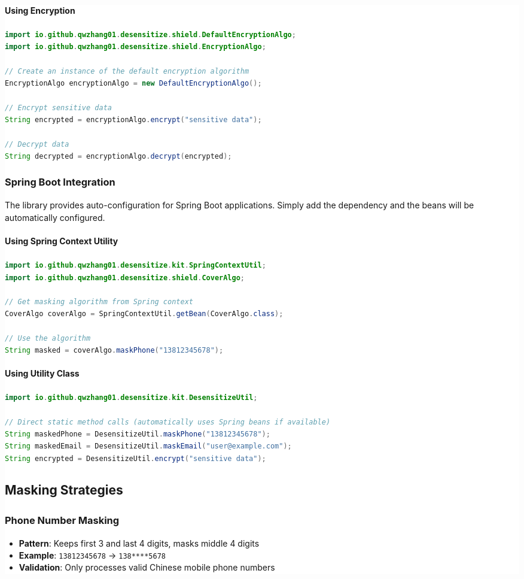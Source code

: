 #### Using Encryption

```java
import io.github.qwzhang01.desensitize.shield.DefaultEncryptionAlgo;
import io.github.qwzhang01.desensitize.shield.EncryptionAlgo;

// Create an instance of the default encryption algorithm
EncryptionAlgo encryptionAlgo = new DefaultEncryptionAlgo();

// Encrypt sensitive data
String encrypted = encryptionAlgo.encrypt("sensitive data");

// Decrypt data
String decrypted = encryptionAlgo.decrypt(encrypted);
```

### Spring Boot Integration

The library provides auto-configuration for Spring Boot applications. Simply add the dependency and the beans will be
automatically configured.

#### Using Spring Context Utility

```java
import io.github.qwzhang01.desensitize.kit.SpringContextUtil;
import io.github.qwzhang01.desensitize.shield.CoverAlgo;

// Get masking algorithm from Spring context
CoverAlgo coverAlgo = SpringContextUtil.getBean(CoverAlgo.class);

// Use the algorithm
String masked = coverAlgo.maskPhone("13812345678");
```

#### Using Utility Class

```java
import io.github.qwzhang01.desensitize.kit.DesensitizeUtil;

// Direct static method calls (automatically uses Spring beans if available)
String maskedPhone = DesensitizeUtil.maskPhone("13812345678");
String maskedEmail = DesensitizeUtil.maskEmail("user@example.com");
String encrypted = DesensitizeUtil.encrypt("sensitive data");
```

## Masking Strategies

### Phone Number Masking

- **Pattern**: Keeps first 3 and last 4 digits, masks middle 4 digits
- **Example**: `13812345678` → `138****5678`
- **Validation**: Only processes valid Chinese mobile phone numbers
